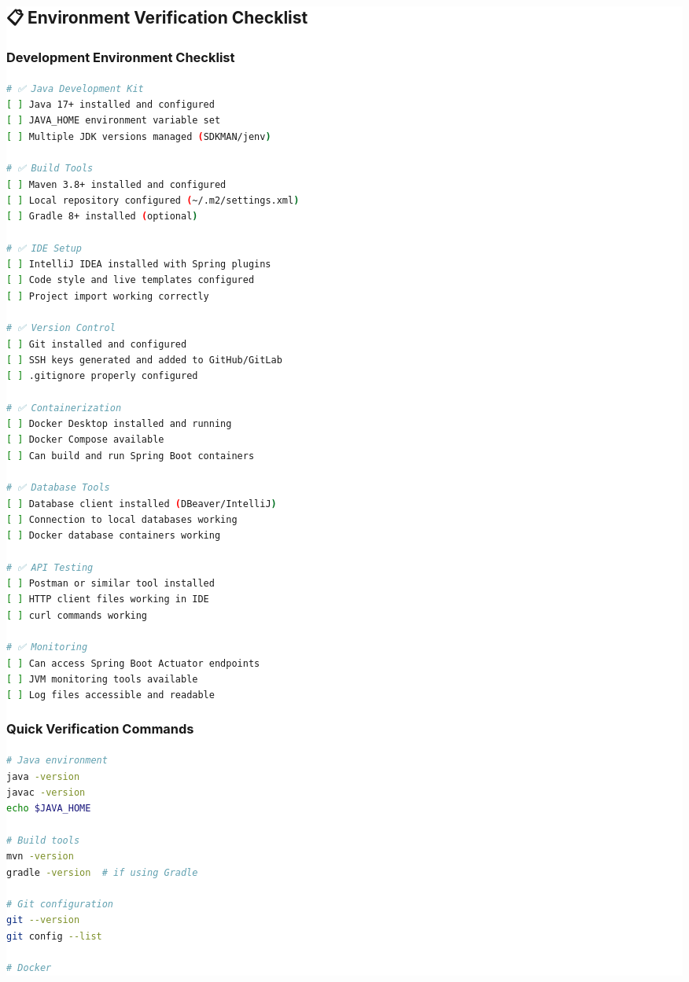 
## 📋 Environment Verification Checklist

### **Development Environment Checklist**

```bash
# ✅ Java Development Kit
[ ] Java 17+ installed and configured
[ ] JAVA_HOME environment variable set
[ ] Multiple JDK versions managed (SDKMAN/jenv)

# ✅ Build Tools
[ ] Maven 3.8+ installed and configured
[ ] Local repository configured (~/.m2/settings.xml)
[ ] Gradle 8+ installed (optional)

# ✅ IDE Setup
[ ] IntelliJ IDEA installed with Spring plugins
[ ] Code style and live templates configured
[ ] Project import working correctly

# ✅ Version Control
[ ] Git installed and configured
[ ] SSH keys generated and added to GitHub/GitLab
[ ] .gitignore properly configured

# ✅ Containerization
[ ] Docker Desktop installed and running
[ ] Docker Compose available
[ ] Can build and run Spring Boot containers

# ✅ Database Tools
[ ] Database client installed (DBeaver/IntelliJ)
[ ] Connection to local databases working
[ ] Docker database containers working

# ✅ API Testing
[ ] Postman or similar tool installed
[ ] HTTP client files working in IDE
[ ] curl commands working

# ✅ Monitoring
[ ] Can access Spring Boot Actuator endpoints
[ ] JVM monitoring tools available
[ ] Log files accessible and readable
```

### **Quick Verification Commands**
```bash
# Java environment
java -version
javac -version
echo $JAVA_HOME

# Build tools
mvn -version
gradle -version  # if using Gradle

# Git configuration
git --version
git config --list

# Docker
```